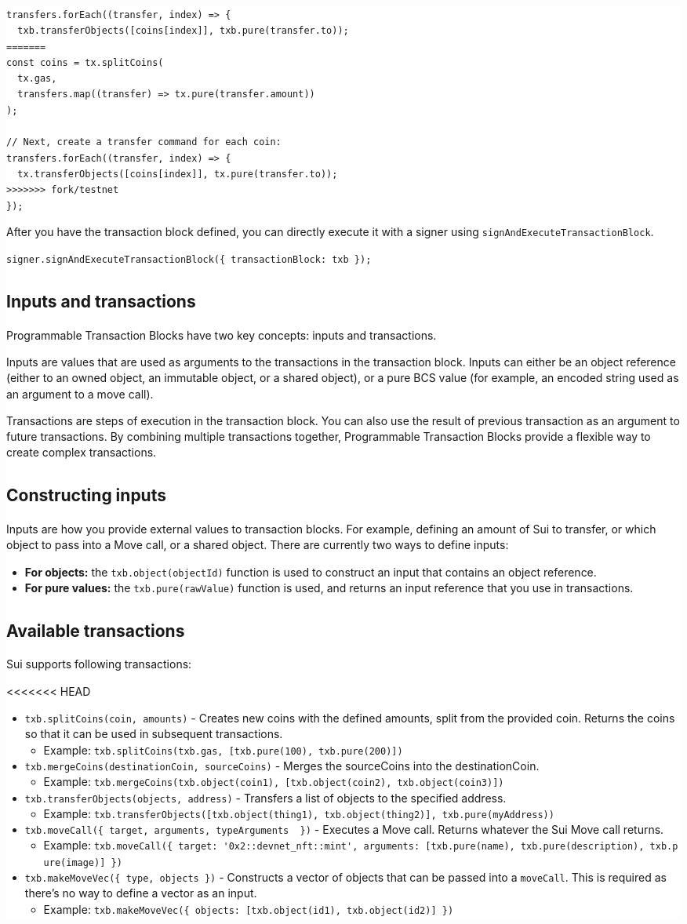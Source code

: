 ```tsx
transfers.forEach((transfer, index) => {
  txb.transferObjects([coins[index]], txb.pure(transfer.to));
=======
const coins = tx.splitCoins(
  tx.gas,
  transfers.map((transfer) => tx.pure(transfer.amount))
);

// Next, create a transfer command for each coin:
transfers.forEach((transfer, index) => {
  tx.transferObjects([coins[index]], tx.pure(transfer.to));
>>>>>>> fork/testnet
});
```

After you have the transaction block defined, you can directly execute it with a signer using `signAndExecuteTransactionBlock`.

```tsx
signer.signAndExecuteTransactionBlock({ transactionBlock: txb });
```

## Inputs and transactions

Programmable Transaction Blocks have two key concepts: inputs and transactions.

Inputs are values that are used as arguments to the transactions in the transaction block. Inputs can either be an object reference (either to an owned object, an immutable object, or a shared object), or a pure BCS value (for example, an encoded string used as an argument to a move call).

Transactions are steps of execution in the transaction block. You can also use the result of previous transaction as an argument to future transactions. By combining multiple transactions together, Programmable Transaction Blocks provide a flexible way to create complex transactions.

## Constructing inputs

Inputs are how you provide external values to transaction blocks. For example, defining an amount of Sui to transfer, or which object to pass into a Move call, or a shared object. There are currently two ways to define inputs:

- **For objects:** the `txb.object(objectId)` function is used to construct an input that contains an object reference.
- **For pure values:** the `txb.pure(rawValue)` function is used, and returns an input reference that you use in transactions.

## Available transactions

Sui supports following transactions:

<<<<<<< HEAD
- `txb.splitCoins(coin, amounts)` - Creates new coins with the defined amounts, split from the provided coin. Returns the coins so that it can be used in subsequent transactions.
  - Example: `txb.splitCoins(txb.gas, [txb.pure(100), txb.pure(200)])`
- `txb.mergeCoins(destinationCoin, sourceCoins)` - Merges the sourceCoins into the destinationCoin.
  - Example: `txb.mergeCoins(txb.object(coin1), [txb.object(coin2), txb.object(coin3)])`
- `txb.transferObjects(objects, address)` - Transfers a list of objects to the specified address.
  - Example: `txb.transferObjects([txb.object(thing1), txb.object(thing2)], txb.pure(myAddress))`
- `txb.moveCall({ target, arguments, typeArguments  })` - Executes a Move call. Returns whatever the Sui Move call returns.
  - Example: `txb.moveCall({ target: '0x2::devnet_nft::mint', arguments: [txb.pure(name), txb.pure(description), txb.pure(image)] })`
- `txb.makeMoveVec({ type, objects })` - Constructs a vector of objects that can be passed into a `moveCall`. This is required as there’s no way to define a vector as an input.
  - Example: `txb.makeMoveVec({ objects: [txb.object(id1), txb.object(id2)] })`